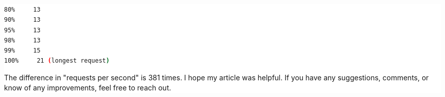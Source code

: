 ```bash
80%     13
90%     13
95%     13
98%     13
99%     15
100%     21 (longest request)
```

The difference in "requests per second" is 381 times.
I hope my article was helpful. If you have any suggestions, comments, or know of any improvements, feel free to reach out.
